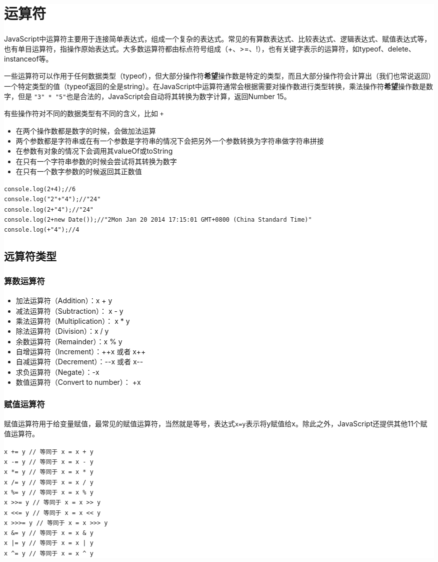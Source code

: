 # 运算符

JavaScript中运算符主要用于连接简单表达式，组成一个复杂的表达式。常见的有算数表达式、比较表达式、逻辑表达式、赋值表达式等，也有单目运算符，指操作原始表达式。大多数运算符都由标点符号组成（+、>=、!），也有关键字表示的运算符，如typeof、delete、instanceof等。

一些运算符可以作用于任何数据类型（typeof），但大部分操作符**希望**操作数是特定的类型，而且大部分操作符会计算出（我们也常说返回）一个特定类型的值（typeof返回的全是string）。在JavaScript中运算符通常会根据需要对操作数进行类型转换，乘法操作符**希望**操作数是数字，但是 `"3" * "5"`也是合法的，JavaScript会自动将其转换为数字计算，返回Number 15。

有些操作符对不同的数据类型有不同的含义，比如 `+`

*   在两个操作数都是数字的时候，会做加法运算
*   两个参数都是字符串或在有一个参数是字符串的情况下会把另外一个参数转换为字符串做字符串拼接
*   在参数有对象的情况下会调用其valueOf或toString
*   在只有一个字符串参数的时候会尝试将其转换为数字
*   在只有一个数字参数的时候返回其正数值

```
console.log(2+4);//6
console.log("2"+"4");//"24"
console.log(2+"4");//"24"
console.log(2+new Date());//"2Mon Jan 20 2014 17:15:01 GMT+0800 (China Standard Time)"
console.log(+"4");//4 

```

## 远算符类型

### 算数运算符

*   加法运算符（Addition）：x + y
*   减法运算符（Subtraction）： x - y
*   乘法运算符（Multiplication）： x * y
*   除法运算符（Division）：x / y
*   余数运算符（Remainder）：x % y
*   自增运算符（Increment）：++x 或者 x++
*   自减运算符（Decrement）：--x 或者 x--
*   求负运算符（Negate）：-x
*   数值运算符（Convert to number）： +x

### 赋值运算符

赋值运算符用于给变量赋值，最常见的赋值运算符，当然就是等号，表达式`x=y`表示将y赋值给x。除此之外，JavaScript还提供其他11个赋值运算符。

```
x += y // 等同于 x = x + y
x -= y // 等同于 x = x - y
x *= y // 等同于 x = x * y
x /= y // 等同于 x = x / y
x %= y // 等同于 x = x % y
x >>= y // 等同于 x = x >> y
x <<= y // 等同于 x = x << y
x >>>= y // 等同于 x = x >>> y
x &= y // 等同于 x = x & y
x |= y // 等同于 x = x | y
x ^= y // 等同于 x = x ^ y

```
